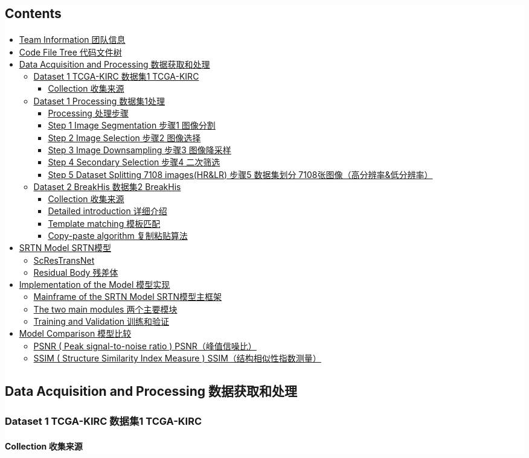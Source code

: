 ## Contents 

-   [Team Information 团队信息](#Team-Information-团队信息)
-   [Code File Tree 代码文件树](#Code-File-Tree-代码文件树)
-   [Data Acquisition and Processing 数据获取和处理](#Data-Acquisition-and-Processing-数据获取和处理)
    -   [Dataset 1 TCGA-KIRC 数据集1 TCGA-KIRC](#Dataset-1-TCGA-KIRC-数据集1-TCGA-KIRC)
        -   [Collection 收集来源](#Collection-收集来源)
    -   [Dataset 1 Processing 数据集1处理](#Dataset-1-Processing-数据集1处理)
        -   [Processing 处理步骤](#Processing-处理步骤)
        -   [Step 1 Image Segmentation 步骤1 图像分割](#Step-1-Image-Segmentation-步骤1-图像分割)
        -   [Step 2 Image Selection 步骤2 图像选择](#Step-2-Image-Selection-步骤2-图像选择) 
        -   [Step 3 Image Downsampling 步骤3 图像降采样](#Step-3-Image-Downsampling-步骤3-图像降采样)
        -   [Step 4 Secondary Selection 步骤4 二次筛选](#Step-4-Secondary-Selection-步骤4-二次筛选)
        -   [Step 5 Dataset Splitting 7108 images(HR\&LR) 步骤5 数据集划分 7108张图像（高分辨率&低分辨率）](#Step-5-Dataset-Splitting7108-imagesHRLR-步骤5-数据集划分-7108张图像（高分辨率&低分辨率）) 
    -   [Dataset 2 BreakHis 数据集2 BreakHis](#Dataset-2-BreakHis-数据集2-BreakHis)
        -   [Collection 收集来源](#Collection-收集来源)
        -   [Detailed introduction 详细介绍](#Detailed-introduction-详细介绍)
        -   [Template matching 模板匹配](#Template-matching-模板匹配)
        -   [Copy-paste algorithm 复制粘贴算法](#Copy-paste-algorithm-复制粘贴算法)
-   [SRTN Model SRTN模型](#SRTN-Model-SRTN模型)
    -   [ScResTransNet](#ScResTransNet)
    -   [Residual Body 残差体](#Residual-Body-残差体)
-   [Implementation of the Model 模型实现](#Implementation-of-the-Model-模型实现)
    -   [Mainframe of the SRTN Model SRTN模型主框架](#Mainframe-of-the-SRTN-Model-SRTN模型主框架)
    -   [The two main modules 两个主要模块](#The-two-main-modules-两个主要模块)
    -   [Training and Validation 训练和验证](#Training-and-Validation-训练和验证)
-   [Model Comparison 模型比较](#Model-Comparison-模型比较)
    -   [PSNR ( Peak signal-to-noise ratio ) PSNR（峰值信噪比）](#PSNR--Peak-signal-to-noise-ratio-PSNR（峰值信噪比）)
    -   [SSIM ( Structure Similarity Index Measure ) SSIM（结构相似性指数测量）](#SSIM--Structure-Similarity-Index-Measure--SSIM（结构相似性指数测量）)


## Data Acquisition and Processing 数据获取和处理

### Dataset 1 TCGA-KIRC 数据集1 TCGA-KIRC

#### Collection 收集来源

<p align="center">